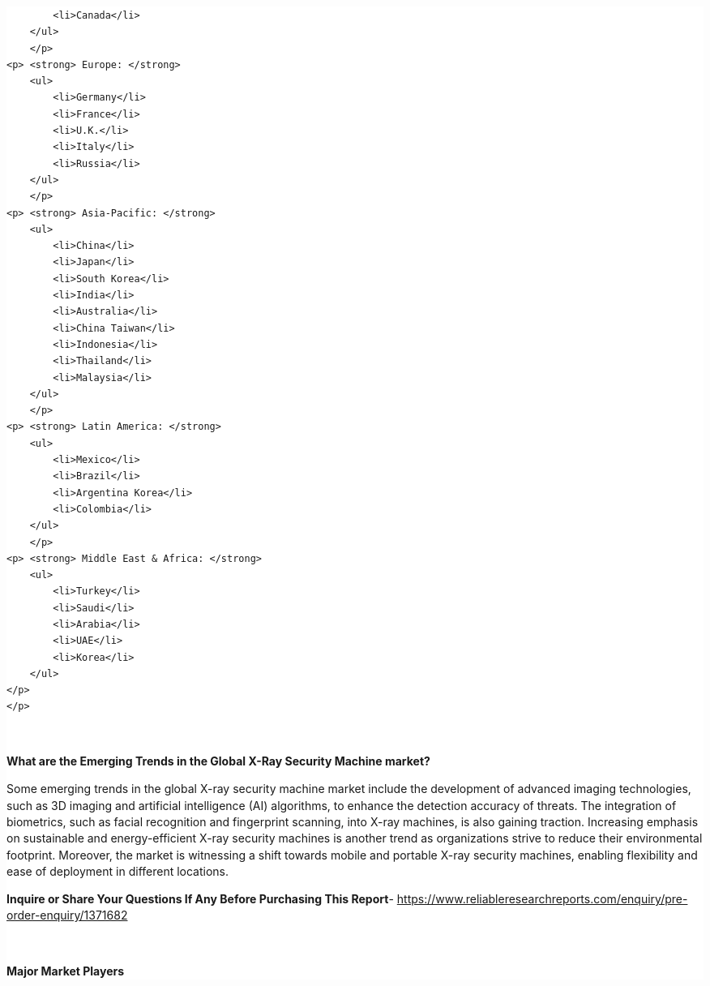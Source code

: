             <li>Canada</li>
        </ul>
        </p> 
    <p> <strong> Europe: </strong>
        <ul>
            <li>Germany</li>
            <li>France</li>
            <li>U.K.</li>
            <li>Italy</li>
            <li>Russia</li>
        </ul>
        </p> 
    <p> <strong> Asia-Pacific: </strong>
        <ul>
            <li>China</li>
            <li>Japan</li>
            <li>South Korea</li>
            <li>India</li>
            <li>Australia</li>
            <li>China Taiwan</li>
            <li>Indonesia</li>
            <li>Thailand</li>
            <li>Malaysia</li>
        </ul>
        </p> 
    <p> <strong> Latin America: </strong>
        <ul>
            <li>Mexico</li>
            <li>Brazil</li>
            <li>Argentina Korea</li>
            <li>Colombia</li>
        </ul>
        </p> 
    <p> <strong> Middle East & Africa: </strong>
        <ul>
            <li>Turkey</li>
            <li>Saudi</li>
            <li>Arabia</li>
            <li>UAE</li>
            <li>Korea</li>
        </ul>
    </p>
    </p>
<p>&nbsp;</p>
<p><strong>What are the Emerging Trends in the Global X-Ray Security Machine market?</strong></p>
<p><p>Some emerging trends in the global X-ray security machine market include the development of advanced imaging technologies, such as 3D imaging and artificial intelligence (AI) algorithms, to enhance the detection accuracy of threats. The integration of biometrics, such as facial recognition and fingerprint scanning, into X-ray machines, is also gaining traction. Increasing emphasis on sustainable and energy-efficient X-ray security machines is another trend as organizations strive to reduce their environmental footprint. Moreover, the market is witnessing a shift towards mobile and portable X-ray security machines, enabling flexibility and ease of deployment in different locations.</p></p>
<p><strong>Inquire or Share Your Questions If Any Before Purchasing This Report</strong>- <a href="https://www.reliableresearchreports.com/enquiry/pre-order-enquiry/1371682">https://www.reliableresearchreports.com/enquiry/pre-order-enquiry/1371682</a></p>
<p>&nbsp;</p>
<p><strong>Major Market Players</strong></p>